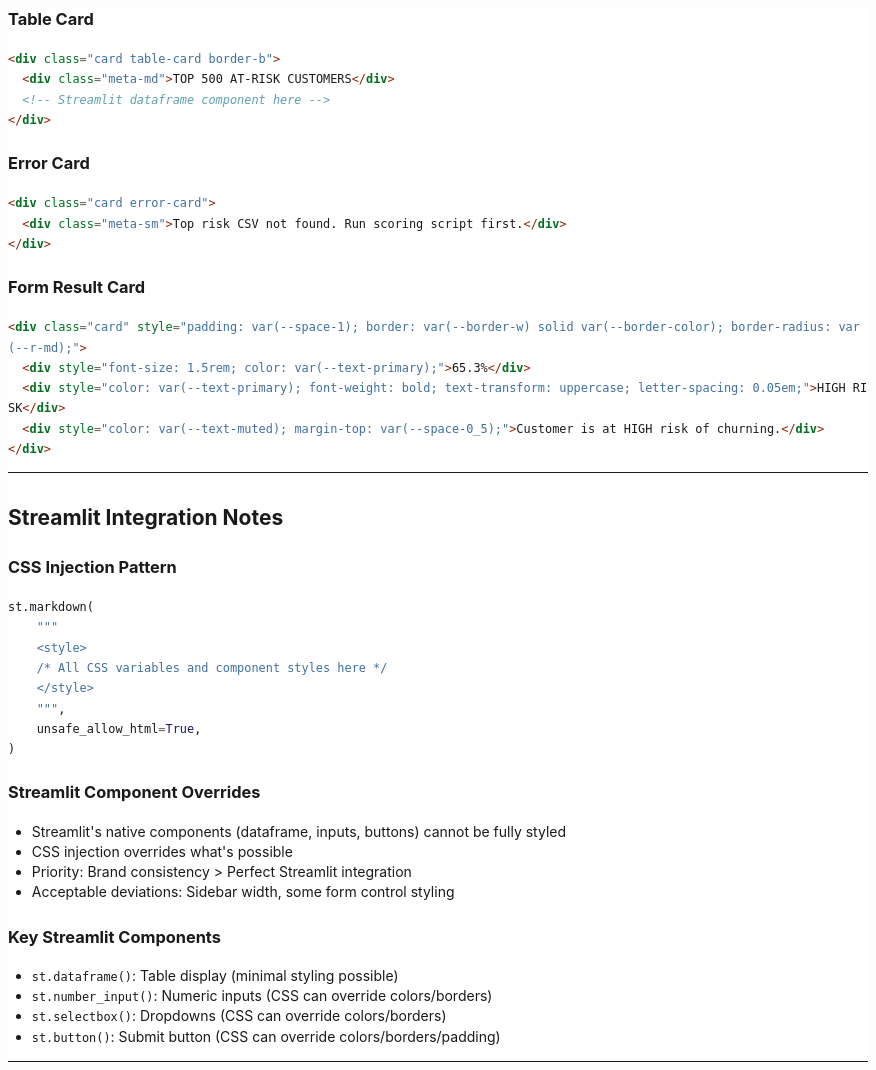 ### Table Card
```html
<div class="card table-card border-b">
  <div class="meta-md">TOP 500 AT-RISK CUSTOMERS</div>
  <!-- Streamlit dataframe component here -->
</div>
```

### Error Card
```html
<div class="card error-card">
  <div class="meta-sm">Top risk CSV not found. Run scoring script first.</div>
</div>
```

### Form Result Card
```html
<div class="card" style="padding: var(--space-1); border: var(--border-w) solid var(--border-color); border-radius: var(--r-md);">
  <div style="font-size: 1.5rem; color: var(--text-primary);">65.3%</div>
  <div style="color: var(--text-primary); font-weight: bold; text-transform: uppercase; letter-spacing: 0.05em;">HIGH RISK</div>
  <div style="color: var(--text-muted); margin-top: var(--space-0_5);">Customer is at HIGH risk of churning.</div>
</div>
```

---

## Streamlit Integration Notes

### CSS Injection Pattern
```python
st.markdown(
    """
    <style>
    /* All CSS variables and component styles here */
    </style>
    """,
    unsafe_allow_html=True,
)
```

### Streamlit Component Overrides
- Streamlit's native components (dataframe, inputs, buttons) cannot be fully styled
- CSS injection overrides what's possible
- Priority: Brand consistency > Perfect Streamlit integration
- Acceptable deviations: Sidebar width, some form control styling

### Key Streamlit Components
- `st.dataframe()`: Table display (minimal styling possible)
- `st.number_input()`: Numeric inputs (CSS can override colors/borders)
- `st.selectbox()`: Dropdowns (CSS can override colors/borders)
- `st.button()`: Submit button (CSS can override colors/borders/padding)

---